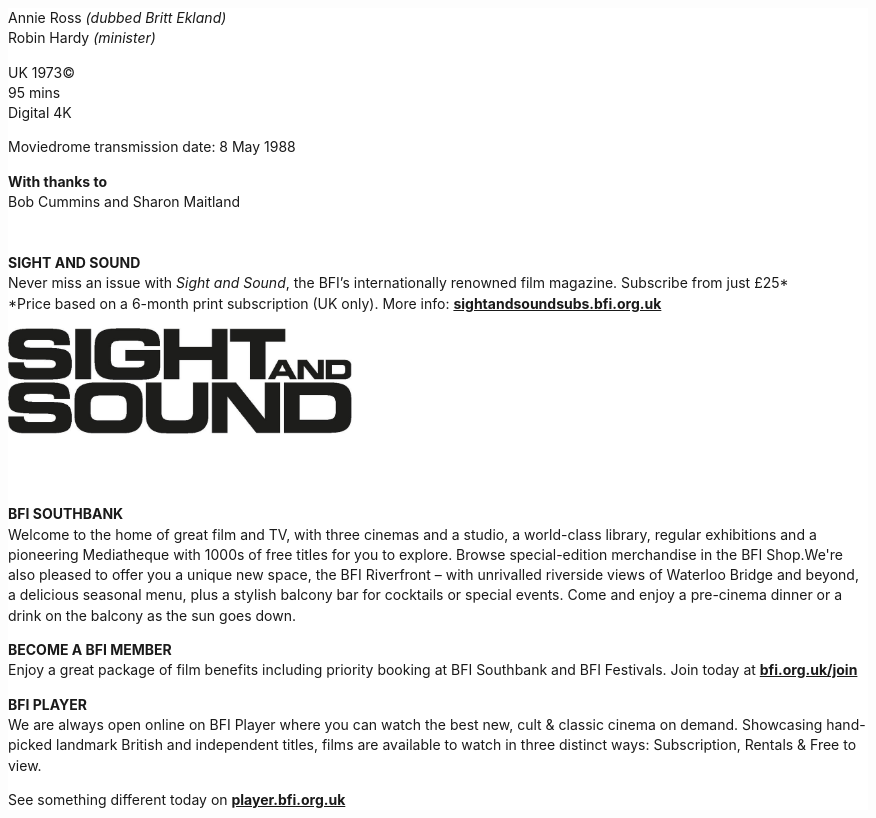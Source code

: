 Annie Ross _(dubbed Britt Ekland)_  
Robin Hardy _(minister)_  

UK 1973©  
95 mins  
Digital 4K

Moviedrome transmission date: 8 May 1988
<br>

**With thanks to**   
Bob Cummins and Sharon Maitland
<br><br> 
<br>
**SIGHT AND SOUND**<br>
Never miss an issue with _Sight and Sound_, the BFI’s internationally renowned film magazine. Subscribe from just £25*<br>
*Price based on a 6-month print subscription (UK only). More info: [**sightandsoundsubs.bfi.org.uk**](https://sightandsoundsubs.bfi.org.uk/subscribe)

<img style="float: left;" src="/img/sight-and-sound.jpg" width="40%" height="40%"><br><br><br><br><br><br><br><br>

**BFI SOUTHBANK**  
Welcome to the home of great film and TV, with three cinemas and a studio, a world-class library, regular exhibitions and a pioneering Mediatheque with 1000s of free titles for you to explore. Browse special-edition merchandise in the BFI Shop.We&#39;re also pleased to offer you a unique new space, the BFI Riverfront – with unrivalled riverside views of Waterloo Bridge and beyond, a delicious seasonal menu, plus a stylish balcony bar for cocktails or special events. Come and enjoy a pre-cinema dinner or a drink on the balcony as the sun goes down.  

**BECOME A BFI MEMBER**  
Enjoy a great package of film benefits including priority booking at BFI Southbank and BFI Festivals. Join today at [**bfi.org.uk/join**](http://www.bfi.org.uk/join)  

**BFI PLAYER**  
 We are always open online on BFI Player where you can watch the best new, cult &amp; classic cinema on demand. Showcasing hand-picked landmark British and independent titles, films are available to watch in three distinct ways: Subscription, Rentals &amp; Free to view.  

See something different today on [**player.bfi.org.uk**](https://player.bfi.org.uk)  
